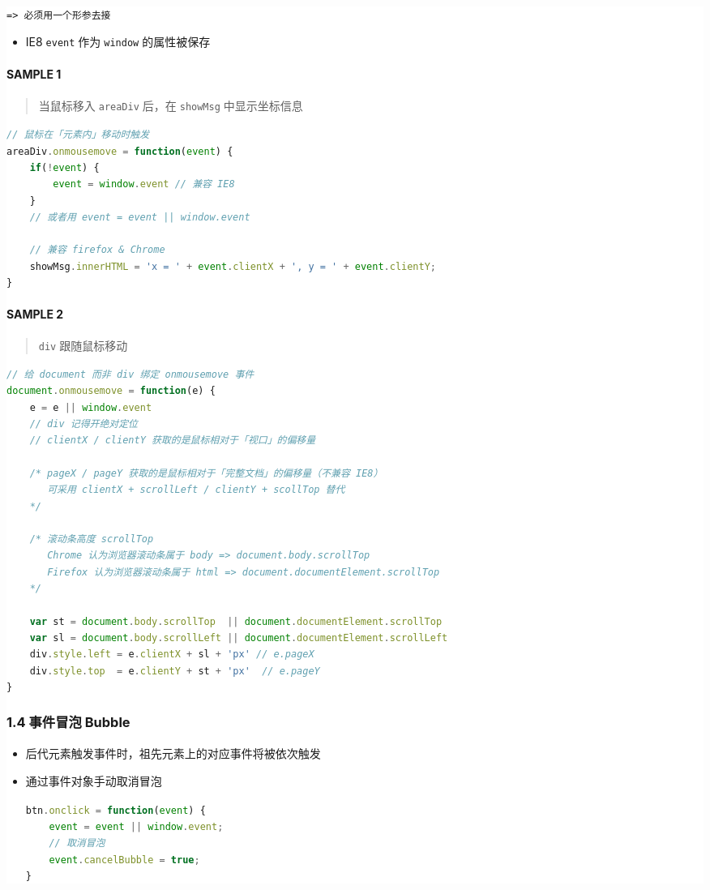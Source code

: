     => 必须用一个形参去接

- IE8 `event` 作为 `window` 的属性被保存

#### SAMPLE 1

> 当鼠标移入 `areaDiv` 后，在 `showMsg` 中显示坐标信息

```js
// 鼠标在「元素内」移动时触发
areaDiv.onmousemove = function(event) {
	if(!event) {
		event = window.event // 兼容 IE8
	}
	// 或者用 event = event || window.event

	// 兼容 firefox & Chrome
	showMsg.innerHTML = 'x = ' + event.clientX + ', y = ' + event.clientY;
}
```

#### SAMPLE 2
> `div` 跟随鼠标移动

```js
// 给 document 而非 div 绑定 onmousemove 事件
document.onmousemove = function(e) {
	e = e || window.event
	// div 记得开绝对定位
	// clientX / clientY 获取的是鼠标相对于「视口」的偏移量
	
	/* pageX / pageY 获取的是鼠标相对于「完整文档」的偏移量（不兼容 IE8）
	   可采用 clientX + scrollLeft / clientY + scollTop 替代
	*/
	
	/* 滚动条高度 scrollTop
	   Chrome 认为浏览器滚动条属于 body => document.body.scrollTop
	   Firefox 认为浏览器滚动条属于 html => document.documentElement.scrollTop
	*/

	var st = document.body.scrollTop  || document.documentElement.scrollTop
	var sl = document.body.scrollLeft || document.documentElement.scrollLeft
	div.style.left = e.clientX + sl + 'px' // e.pageX
	div.style.top  = e.clientY + st + 'px'  // e.pageY
}
```

### 1.4 事件冒泡 Bubble

- 后代元素触发事件时，祖先元素上的对应事件将被依次触发
- 通过事件对象手动取消冒泡
  
    ```js
	btn.onclick = function(event) {
		event = event || window.event;
		// 取消冒泡
		event.cancelBubble = true;
	}
	```
	